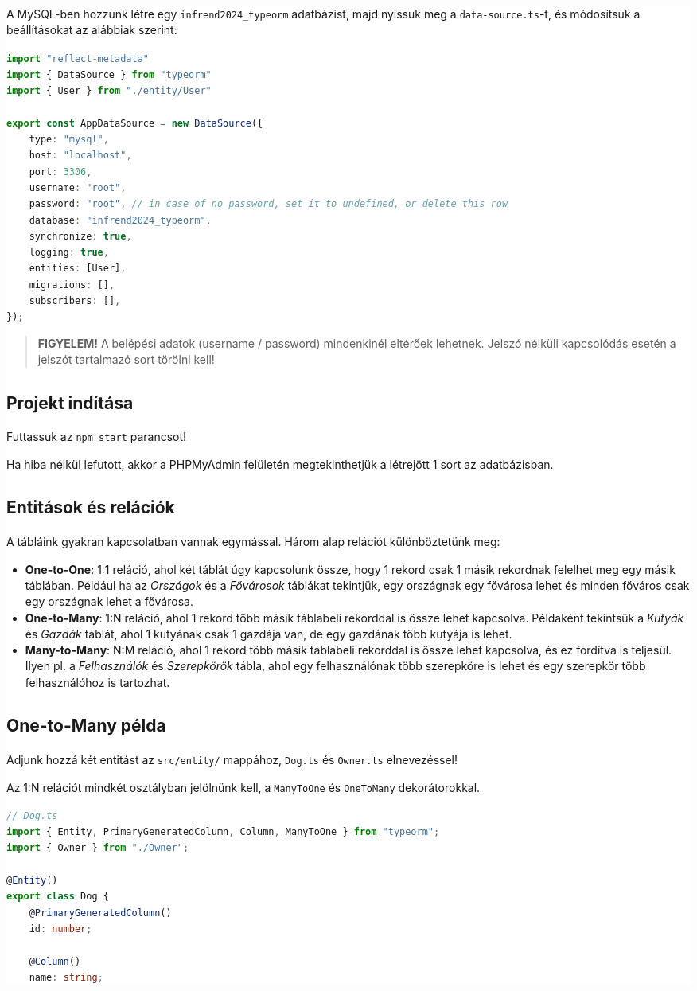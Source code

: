 A MySQL-ben hozzunk létre egy `infrend2024_typeorm` adatbázist, majd nyissuk meg a `data-source.ts`-t, és módosítsuk a beállításokat az alábbiak szerint:

```ts
import "reflect-metadata"
import { DataSource } from "typeorm"
import { User } from "./entity/User"

export const AppDataSource = new DataSource({
    type: "mysql",
    host: "localhost",
    port: 3306,
    username: "root",
    password: "root", // in case of no password, set it to undefined, or delete this row
    database: "infrend2024_typeorm",
    synchronize: true,
    logging: true,
    entities: [User],
    migrations: [],
    subscribers: [],
});
```

> **FIGYELEM!** A belépési adatok (username / password) mindenkinél eltérőek lehetnek. Jelszó nélküli kapcsolódás esetén a jelszót tartalmazó sort törölni kell!

## Projekt indítása

Futtassuk az `npm start` parancsot!

Ha hiba nélkül lefutott, akkor a PHPMyAdmin felületén megtekinthetjük a létrejött 1 sort az adatbázisban.

## Entitások és relációk

A tábláink gyakran kapcsolatban vannak egymással. Három alap relációt különböztetünk meg:

- **One-to-One**: 1:1 reláció, ahol két táblát úgy kapcsolunk össze, hogy 1 rekord csak 1 másik rekordnak felelhet meg egy másik táblában. Például ha az _Országok_ és a _Fővárosok_ táblákat tekintjük, egy országnak egy fővárosa lehet és minden főváros csak egy országnak lehet a fővárosa.
- **One-to-Many**: 1:N reláció, ahol 1 rekord több másik táblabeli rekorddal is össze lehet kapcsolva. Példaként tekintsük a _Kutyák_ és _Gazdák_ táblát, ahol 1 kutyának csak 1 gazdája van, de egy gazdának több kutyája is lehet.
- **Many-to-Many**: N:M reláció, ahol 1 rekord több másik táblabeli rekorddal is össze lehet kapcsolva, és ez fordítva is teljesül. Ilyen pl. a _Felhasználók_ és _Szerepkörök_ tábla, ahol egy felhasználónak több szerepköre is lehet és egy szerepkör több felhasználóhoz is tartozhat.

## One-to-Many példa

Adjunk hozzá két entitást az `src/entity/` mappához, `Dog.ts` és `Owner.ts` elnevezéssel!

Az 1:N relációt mindkét osztályban jelölnünk kell, a `ManyToOne` és `OneToMany` dekorátorokkal.

```ts
// Dog.ts
import { Entity, PrimaryGeneratedColumn, Column, ManyToOne } from "typeorm";
import { Owner } from "./Owner";

@Entity()
export class Dog {
    @PrimaryGeneratedColumn()
    id: number;

    @Column()
    name: string;

```